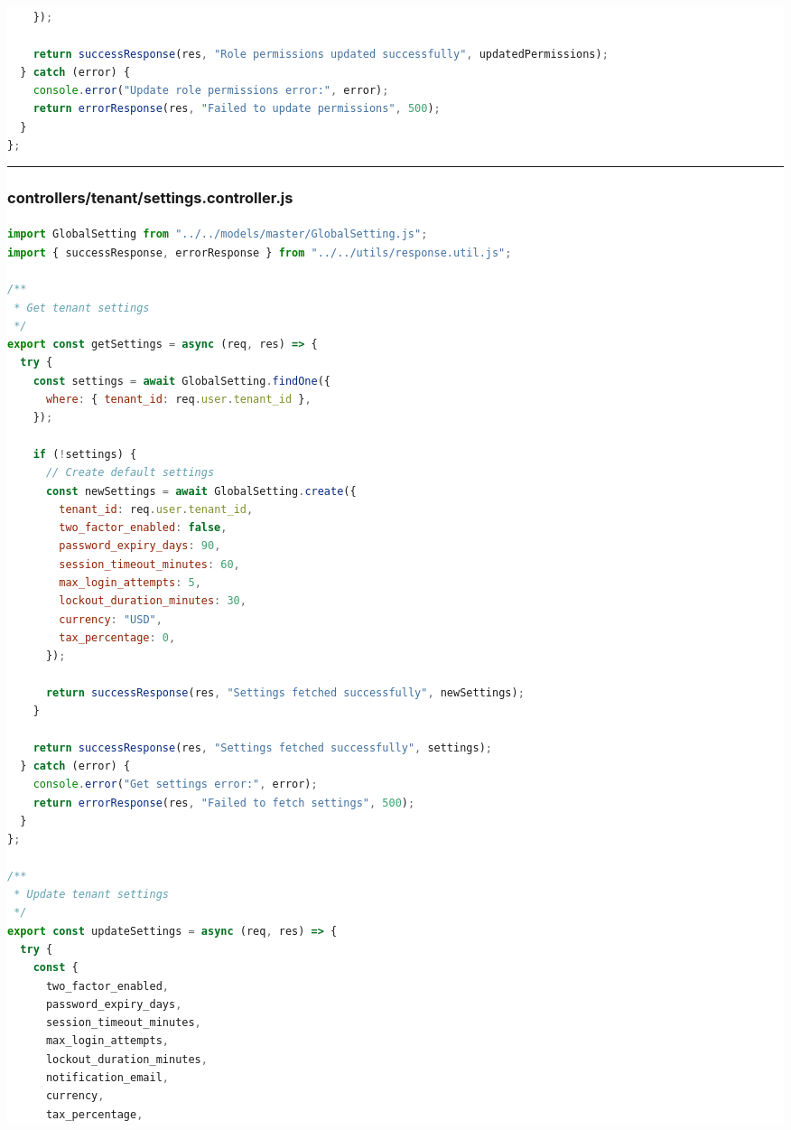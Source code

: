 ```javascript
    });

    return successResponse(res, "Role permissions updated successfully", updatedPermissions);
  } catch (error) {
    console.error("Update role permissions error:", error);
    return errorResponse(res, "Failed to update permissions", 500);
  }
};
```

---

### **controllers/tenant/settings.controller.js**

```javascript
import GlobalSetting from "../../models/master/GlobalSetting.js";
import { successResponse, errorResponse } from "../../utils/response.util.js";

/**
 * Get tenant settings
 */
export const getSettings = async (req, res) => {
  try {
    const settings = await GlobalSetting.findOne({
      where: { tenant_id: req.user.tenant_id },
    });

    if (!settings) {
      // Create default settings
      const newSettings = await GlobalSetting.create({
        tenant_id: req.user.tenant_id,
        two_factor_enabled: false,
        password_expiry_days: 90,
        session_timeout_minutes: 60,
        max_login_attempts: 5,
        lockout_duration_minutes: 30,
        currency: "USD",
        tax_percentage: 0,
      });

      return successResponse(res, "Settings fetched successfully", newSettings);
    }

    return successResponse(res, "Settings fetched successfully", settings);
  } catch (error) {
    console.error("Get settings error:", error);
    return errorResponse(res, "Failed to fetch settings", 500);
  }
};

/**
 * Update tenant settings
 */
export const updateSettings = async (req, res) => {
  try {
    const {
      two_factor_enabled,
      password_expiry_days,
      session_timeout_minutes,
      max_login_attempts,
      lockout_duration_minutes,
      notification_email,
      currency,
      tax_percentage,
```